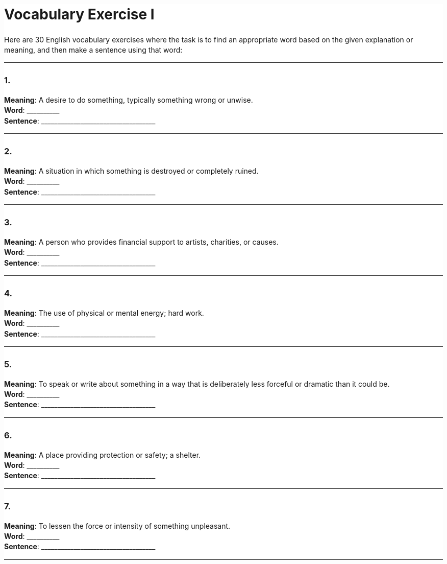 # Vocabulary Exercise I

Here are 30 English vocabulary exercises where the task is to find an appropriate word based on the given explanation or meaning, and then make a sentence using that word:

---

### 1.  
**Meaning**: A desire to do something, typically something wrong or unwise.  
**Word**: __________  
**Sentence**: ___________________________________

---

### 2.  
**Meaning**: A situation in which something is destroyed or completely ruined.  
**Word**: __________  
**Sentence**: ___________________________________

---

### 3.  
**Meaning**: A person who provides financial support to artists, charities, or causes.  
**Word**: __________  
**Sentence**: ___________________________________

---

### 4.  
**Meaning**: The use of physical or mental energy; hard work.  
**Word**: __________  
**Sentence**: ___________________________________

---

### 5.  
**Meaning**: To speak or write about something in a way that is deliberately less forceful or dramatic than it could be.  
**Word**: __________  
**Sentence**: ___________________________________

---

### 6.  
**Meaning**: A place providing protection or safety; a shelter.  
**Word**: __________  
**Sentence**: ___________________________________

---

### 7.  
**Meaning**: To lessen the force or intensity of something unpleasant.  
**Word**: __________  
**Sentence**: ___________________________________

---